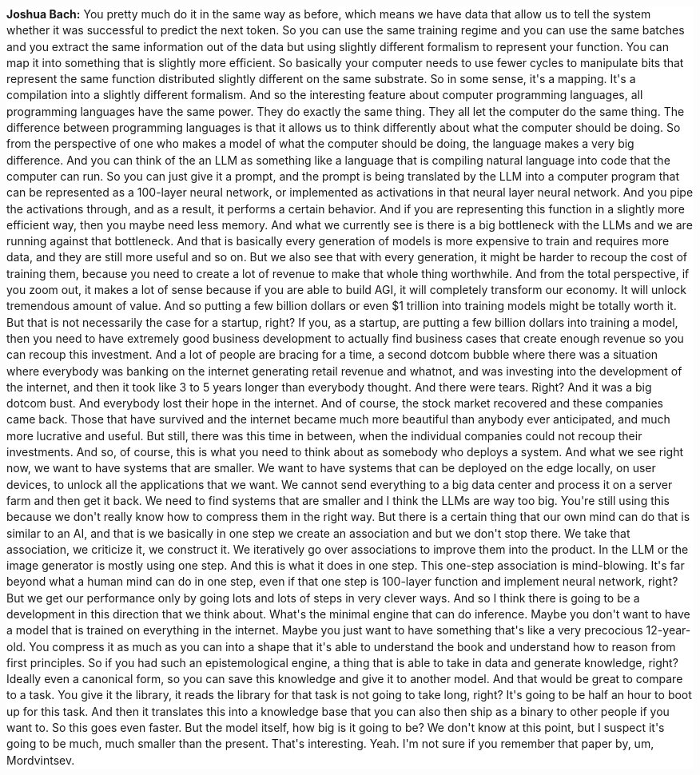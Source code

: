 **Joshua Bach:** You pretty much do it in the same way as before, which means we have data that allow us to tell the system whether it was successful to predict the next token. So you can use the same training regime and you can use the same batches and you extract the same information out of the data but using slightly different formalism to represent your function. You can map it into something that is slightly more efficient. So basically your computer needs to use fewer cycles to manipulate bits that represent the same function distributed slightly different on the same substrate. So in some sense, it's a mapping. It's a compilation into a slightly different formalism. And so the interesting feature about computer programming languages, all programming languages have the same power. They do exactly the same thing. They all let the computer do the same thing. The difference between programming languages is that it allows us to think differently about what the computer should be doing. So from the perspective of one who makes a model of what the computer should be doing, the language makes a very big difference. And you can think of the an LLM as something like a language that is compiling natural language into code that the computer can run. So you can just give it a prompt, and the prompt is being translated by the LLM into a computer program that can be represented as a 100-layer neural network, or implemented as activations in that neural layer neural network. And you pipe the activations through, and as a result, it performs a certain behavior. And if you are representing this function in a slightly more efficient way, then you maybe need less memory. And what we currently see is there is a big bottleneck with the LLMs and we are running against that bottleneck. And that is basically every generation of models is more expensive to train and requires more data, and they are still more useful and so on. But we also see that with every generation, it might be harder to recoup the cost of training them, because you need to create a lot of revenue to make that whole thing worthwhile. And from the total perspective, if you zoom out, it makes a lot of sense because if you are able to build AGI, it will completely transform our economy. It will unlock tremendous amount of value. And so putting a few billion dollars or even $1 trillion into training models might be totally worth it. But that is not necessarily the case for a startup, right? If you, as a startup, are putting a few billion dollars into training a model, then you need to have extremely good business development to actually find business cases that create enough revenue so you can recoup this investment. And a lot of people are bracing for a time, a second dotcom bubble where there was a situation where everybody was banking on the internet generating retail revenue and whatnot, and was investing into the development of the internet, and then it took like 3 to 5 years longer than everybody thought. And there were tears. Right? And it was a big dotcom bust. And everybody lost their hope in the internet. And of course, the stock market recovered and these companies came back. Those that have survived and the internet became much more beautiful than anybody ever anticipated, and much more lucrative and useful. But still, there was this time in between, when the individual companies could not recoup their investments. And so, of course, this is what you need to think about as somebody who deploys a system. And what we see right now, we want to have systems that are smaller. We want to have systems that can be deployed on the edge locally, on user devices, to unlock all the applications that we want. We cannot send everything to a big data center and process it on a server farm and then get it back. We need to find systems that are smaller and I think the LLMs are way too big. You're still using this because we don't really know how to compress them in the right way. But there is a certain thing that our own mind can do that is similar to an AI, and that is we basically in one step we create an association and but we don't stop there. We take that association, we criticize it, we construct it. We iteratively go over associations to improve them into the product. In the LLM or the image generator is mostly using one step. And this is what it does in one step. This one-step association is mind-blowing. It's far beyond what a human mind can do in one step, even if that one step is 100-layer function and implement neural network, right? But we get our performance only by going lots and lots of steps in very clever ways. And so I think there is going to be a development in this direction that we think about. What's the minimal engine that can do inference. Maybe you don't want to have a model that is trained on everything in the internet. Maybe you just want to have something that's like a very precocious 12-year-old. You compress it as much as you can into a shape that it's able to understand the book and understand how to reason from first principles. So if you had such an epistemological engine, a thing that is able to take in data and generate knowledge, right? Ideally even a canonical form, so you can save this knowledge and give it to another model. And that would be great to compare to a task. You give it the library, it reads the library for that task is not going to take long, right? It's going to be half an hour to boot up for this task. And then it translates this into a knowledge base that you can also then ship as a binary to other people if you want to. So this goes even faster. But the model itself, how big is it going to be? We don't know at this point, but I suspect it's going to be much, much smaller than the present. That's interesting. Yeah. I'm not sure if you remember that paper by, um, Mordvintsev.
